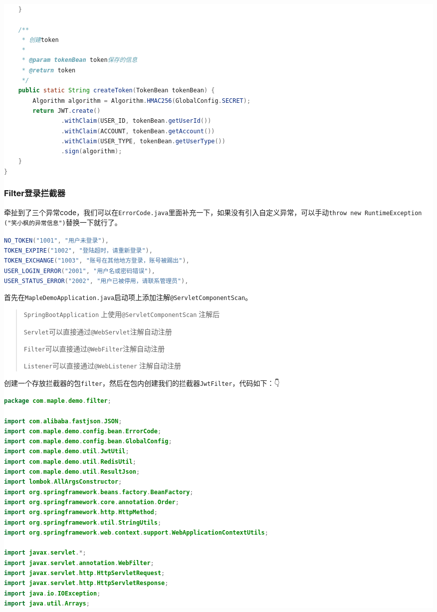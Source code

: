 ```java
    }

    /**
     * 创建token
     *
     * @param tokenBean token保存的信息
     * @return token
     */
    public static String createToken(TokenBean tokenBean) {
        Algorithm algorithm = Algorithm.HMAC256(GlobalConfig.SECRET);
        return JWT.create()
                .withClaim(USER_ID, tokenBean.getUserId())
                .withClaim(ACCOUNT, tokenBean.getAccount())
                .withClaim(USER_TYPE, tokenBean.getUserType())
                .sign(algorithm);
    }
}
```

### Filter登录拦截器

牵扯到了三个异常code，我们可以在`ErrorCode.java`里面补充一下，如果没有引入自定义异常，可以手动`throw new RuntimeException("笑小枫的异常信息")`替换一下就行了。

~~~java
NO_TOKEN("1001", "用户未登录"),
TOKEN_EXPIRE("1002", "登陆超时，请重新登录"),
TOKEN_EXCHANGE("1003", "账号在其他地方登录，账号被踢出"),
USER_LOGIN_ERROR("2001", "用户名或密码错误"),
USER_STATUS_ERROR("2002", "用户已被停用，请联系管理员"),
~~~

首先在`MapleDemoApplication.java`启动项上添加注解`@ServletComponentScan`。

> `SpringBootApplication` 上使用`@ServletComponentScan` 注解后
>
> `Servlet`可以直接通过`@WebServlet`注解自动注册
>
> `Filter`可以直接通过`@WebFilter`注解自动注册
>
> `Listener`可以直接通过`@WebListener` 注解自动注册

创建一个存放拦截器的包`filter`，然后在包内创建我们的拦截器`JwtFilter`，代码如下：👇

~~~java
package com.maple.demo.filter;

import com.alibaba.fastjson.JSON;
import com.maple.demo.config.bean.ErrorCode;
import com.maple.demo.config.bean.GlobalConfig;
import com.maple.demo.util.JwtUtil;
import com.maple.demo.util.RedisUtil;
import com.maple.demo.util.ResultJson;
import lombok.AllArgsConstructor;
import org.springframework.beans.factory.BeanFactory;
import org.springframework.core.annotation.Order;
import org.springframework.http.HttpMethod;
import org.springframework.util.StringUtils;
import org.springframework.web.context.support.WebApplicationContextUtils;

import javax.servlet.*;
import javax.servlet.annotation.WebFilter;
import javax.servlet.http.HttpServletRequest;
import javax.servlet.http.HttpServletResponse;
import java.io.IOException;
import java.util.Arrays;
~~~